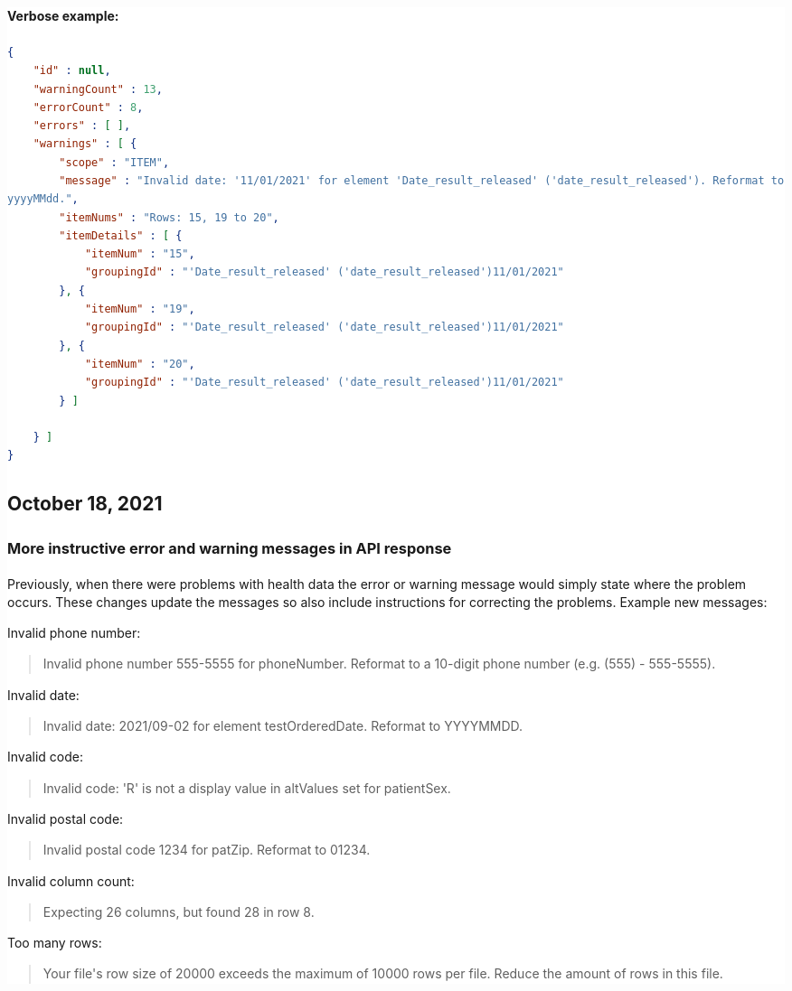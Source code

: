 #### Verbose example:
```json
{
    "id" : null,
    "warningCount" : 13,
    "errorCount" : 8,
    "errors" : [ ],
    "warnings" : [ {
        "scope" : "ITEM",
        "message" : "Invalid date: '11/01/2021' for element 'Date_result_released' ('date_result_released'). Reformat to yyyyMMdd.",
        "itemNums" : "Rows: 15, 19 to 20",
        "itemDetails" : [ {
            "itemNum" : "15",
            "groupingId" : "'Date_result_released' ('date_result_released')11/01/2021"
        }, {
            "itemNum" : "19",
            "groupingId" : "'Date_result_released' ('date_result_released')11/01/2021"
        }, {
            "itemNum" : "20",
            "groupingId" : "'Date_result_released' ('date_result_released')11/01/2021"
        } ]

    } ]
}
```


## October 18, 2021
### More instructive error and warning messages in API response
Previously, when there were problems with health data the error or warning message would simply state where the problem occurs. 
These changes update the messages so also include instructions for correcting the problems. Example new messages:

Invalid phone number:
> Invalid phone number 555-5555 for phoneNumber. Reformat to a 10-digit phone number (e.g. (555) - 555-5555).

Invalid date:
> Invalid date: 2021/09-02 for element testOrderedDate. Reformat to YYYYMMDD.

Invalid code:
> Invalid code: 'R' is not a display value in altValues set for patientSex.

Invalid postal code:
> Invalid postal code 1234 for patZip. Reformat to 01234.

Invalid column count:
> Expecting 26 columns, but found 28 in row 8.

Too many rows:
> Your file's row size of 20000 exceeds the maximum of 10000 rows per file. Reduce the amount of rows in this file.

